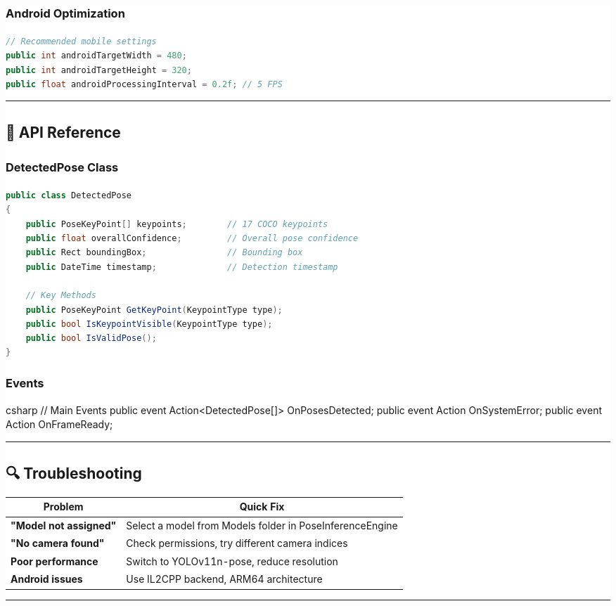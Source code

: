 ### Android Optimization

```csharp
// Recommended mobile settings
public int androidTargetWidth = 480;
public int androidTargetHeight = 320;
public float androidProcessingInterval = 0.2f; // 5 FPS
```

---
## 🔧 API Reference

### DetectedPose Class

```csharp
public class DetectedPose
{
    public PoseKeyPoint[] keypoints;        // 17 COCO keypoints
    public float overallConfidence;         // Overall pose confidence
    public Rect boundingBox;                // Bounding box
    public DateTime timestamp;              // Detection timestamp
    
    // Key Methods
    public PoseKeyPoint GetKeyPoint(KeypointType type);
    public bool IsKeypointVisible(KeypointType type);
    public bool IsValidPose();
}
```

### Events

csharp
// Main Events
public event Action<DetectedPose[]> OnPosesDetected;
public event Action<string> OnSystemError;
public event Action<Texture2D> OnFrameReady;

---

## 🔍 Troubleshooting

| Problem | Quick Fix |
|---------|-----------|
| **"Model not assigned"** | Select a model from Models folder in PoseInferenceEngine |
| **"No camera found"** | Check permissions, try different camera indices |
| **Poor performance** | Switch to YOLOv11n-pose, reduce resolution |
| **Android issues** | Use IL2CPP backend, ARM64 architecture |

---
